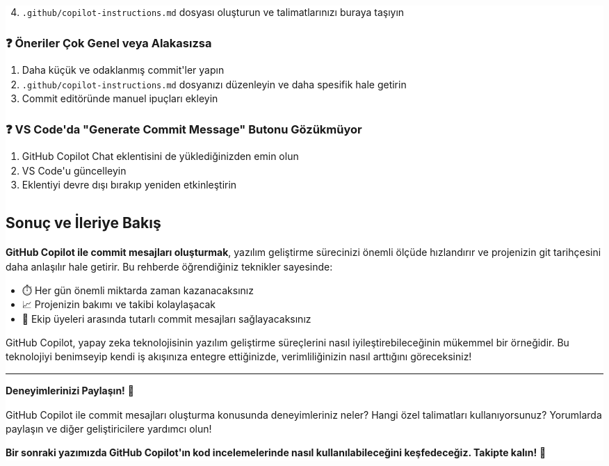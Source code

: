 4. `.github/copilot-instructions.md` dosyası oluşturun ve talimatlarınızı buraya taşıyın

### ❓ Öneriler Çok Genel veya Alakasızsa

1. Daha küçük ve odaklanmış commit'ler yapın
2. `.github/copilot-instructions.md` dosyanızı düzenleyin ve daha spesifik hale getirin
3. Commit editöründe manuel ipuçları ekleyin

### ❓ VS Code'da "Generate Commit Message" Butonu Gözükmüyor

1. GitHub Copilot Chat eklentisini de yüklediğinizden emin olun
2. VS Code'u güncelleyin
3. Eklentiyi devre dışı bırakıp yeniden etkinleştirin

## Sonuç ve İleriye Bakış

**GitHub Copilot ile commit mesajları oluşturmak**, yazılım geliştirme sürecinizi önemli ölçüde hızlandırır ve projenizin git tarihçesini daha anlaşılır hale getirir. Bu rehberde öğrendiğiniz teknikler sayesinde:

- ⏱️ Her gün önemli miktarda zaman kazanacaksınız
- 📈 Projenizin bakımı ve takibi kolaylaşacak
- 🤝 Ekip üyeleri arasında tutarlı commit mesajları sağlayacaksınız

GitHub Copilot, yapay zeka teknolojisinin yazılım geliştirme süreçlerini nasıl iyileştirebileceğinin mükemmel bir örneğidir. Bu teknolojiyi benimseyip kendi iş akışınıza entegre ettiğinizde, verimliliğinizin nasıl arttığını göreceksiniz!

---

**Deneyimlerinizi Paylaşın!** 💬

GitHub Copilot ile commit mesajları oluşturma konusunda deneyimleriniz neler? Hangi özel talimatları kullanıyorsunuz? Yorumlarda paylaşın ve diğer geliştiricilere yardımcı olun!

**Bir sonraki yazımızda GitHub Copilot'ın kod incelemelerinde nasıl kullanılabileceğini keşfedeceğiz. Takipte kalın!** 🚀
